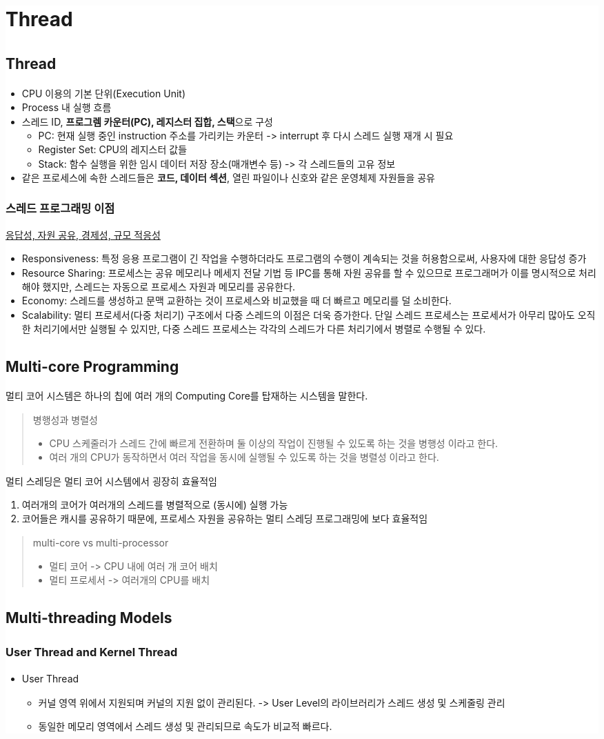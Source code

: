 # Thread

## Thread 

- CPU 이용의 기본 단위(Execution Unit)
- Process 내 실행 흐름
- 스레드 ID, **프로그렘 카운터(PC), 레지스터 집합, 스택**으로 구성
  - PC: 현재 실행 중인 instruction 주소를 가리키는 카운터 -> interrupt 후 다시 스레드 실행 재개 시 필요
  - Register Set: CPU의 레지스터 값들 
  - Stack: 함수 실행을 위한 임시 데이터 저장 장소(매개변수 등) -> 각 스레드들의 고유 정보 
- 같은 프로세스에 속한 스레드들은 **코드, 데이터 섹션**, 열린 파일이나 신호와 같은 운영체제 자원들을 공유 

### 스레드 프로그래밍 이점

<u>응답성, 자원 공유, 경제성, 규모 적응성</u>

- Responsiveness: 특정 응용 프로그램이 긴 작업을 수행하더라도 프로그램의 수행이 계속되는 것을 허용함으로써, 사용자에 대한 응답성 증가
- Resource Sharing: 프로세스는 공유 메모리나 메세지 전달 기법 등 IPC를 통해 자원 공유를 할 수 있으므로 프로그래머가 이를 명시적으로 처리해야 했지만, 스레드는 자동으로 프로세스 자원과 메모리를 공유한다. 
- Economy: 스레드를 생성하고 문맥 교환하는 것이 프로세스와 비교했을 때 더 빠르고 메모리를 덜 소비한다.
- Scalability: 멀티 프로세서(다중 처리기) 구조에서 다중 스레드의 이점은 더욱 증가한다. 단일 스레드 프로세스는 프로세서가 아무리 많아도 오직 한 처리기에서만 실행될 수 있지만, 다중 스레드 프로세스는 각각의 스레드가 다른 처리기에서 병렬로 수행될 수 있다. 

## Multi-core Programming

멀티 코어 시스템은 하나의 칩에 여러 개의 Computing Core를 탑재하는 시스템을 말한다.

> 병행성과 병렬성 
>
> - CPU 스케줄러가 스레드 간에 빠르게 전환하며 둘 이상의 작업이 진행될 수 있도록 하는 것을 병행성 이라고 한다.
> - 여러 개의 CPU가 동작하면서 여러 작업을 동시에 실행될 수 있도록 하는 것을 병렬성 이라고 한다. 

멀티 스레딩은 멀티 코어 시스템에서 굉장히 효율적임

1. 여러개의 코어가 여러개의 스레드를 병렬적으로 (동시에) 실행 가능
2. 코어들은 캐시를 공유하기 때문에, 프로세스 자원을 공유하는 멀티 스레딩 프로그래밍에 보다 효율적임

> multi-core vs multi-processor
>
> - 멀티 코어 -> CPU 내에 여러 개 코어 배치
> - 멀티 프로세서 -> 여러개의 CPU를 배치 

## Multi-threading Models

### User Thread and Kernel Thread

- User Thread

  - 커널 영역 위에서 지원되며 커널의 지원 없이 관리된다. -> User Level의 라이브러리가 스레드 생성 및 스케줄링 관리

  - 동일한 메모리 영역에서 스레드 생성 및 관리되므로 속도가 비교적 빠르다. 
